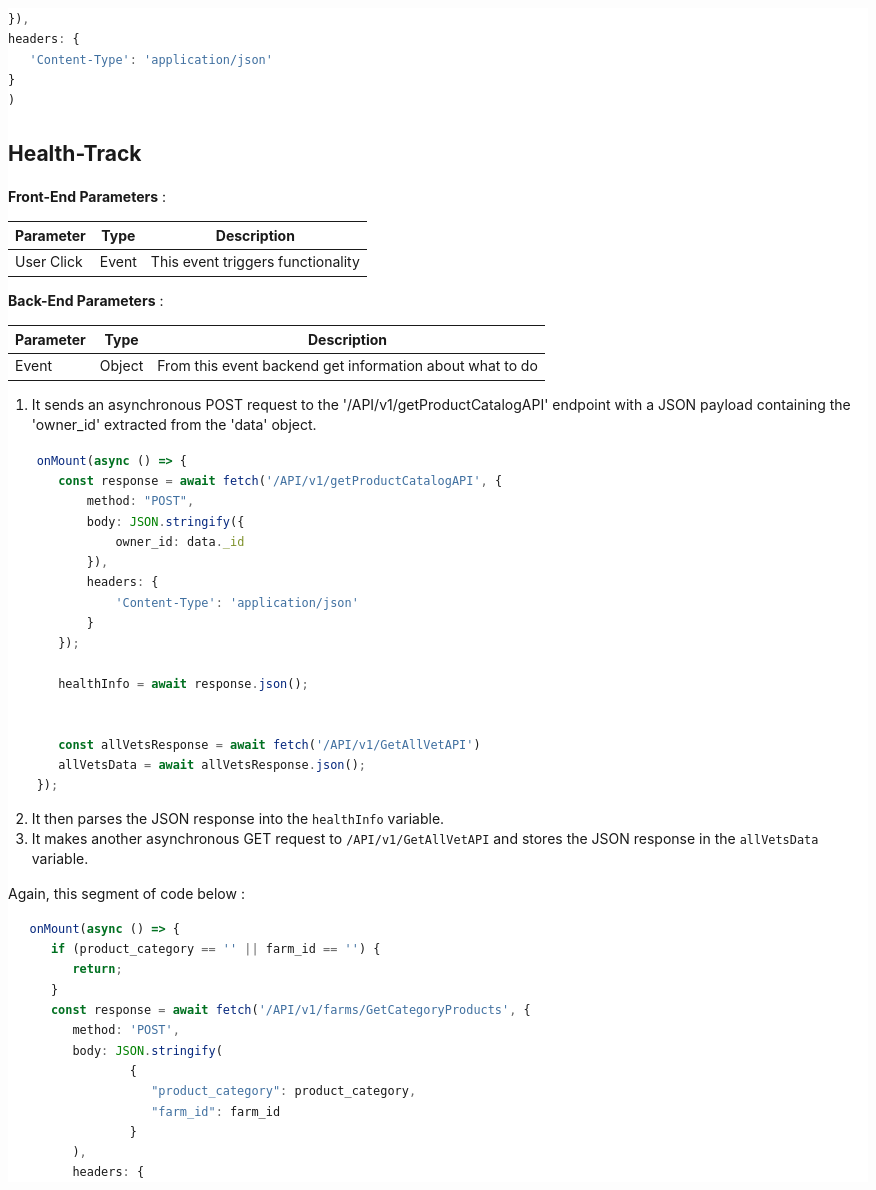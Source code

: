    ```typescript
   }),
   headers: {
      'Content-Type': 'application/json'
   }
)
```

## Health-Track

**Front-End Parameters** :

| Parameter  | Type  | Description                       |
|------------|-------|-----------------------------------|
| User Click | Event | This event triggers functionality |

**Back-End Parameters** :

| Parameter | Type   | Description                                              |
|-----------|--------|----------------------------------------------------------|
| Event     | Object | From this event backend get information about what to do |

1. It sends an asynchronous POST request to the '/API/v1/getProductCatalogAPI' endpoint with a JSON payload containing
   the 'owner_id' extracted from the 'data' object.

```typescript
    onMount(async () => {
       const response = await fetch('/API/v1/getProductCatalogAPI', {
           method: "POST",
           body: JSON.stringify({
               owner_id: data._id
           }),
           headers: {
               'Content-Type': 'application/json'
           }
       });
   
       healthInfo = await response.json();
   
   
       const allVetsResponse = await fetch('/API/v1/GetAllVetAPI')
       allVetsData = await allVetsResponse.json();
    });
```

2. It then parses the JSON response into the `healthInfo` variable.
3. It makes another asynchronous GET request to `/API/v1/GetAllVetAPI` and stores the JSON response in the `allVetsData`
   variable.

Again, this segment of code below :

```typescript
   onMount(async () => {
      if (product_category == '' || farm_id == '') {
         return;
      }
      const response = await fetch('/API/v1/farms/GetCategoryProducts', {
         method: 'POST',
         body: JSON.stringify(
                 {
                    "product_category": product_category,
                    "farm_id": farm_id
                 }
         ),
         headers: {
```